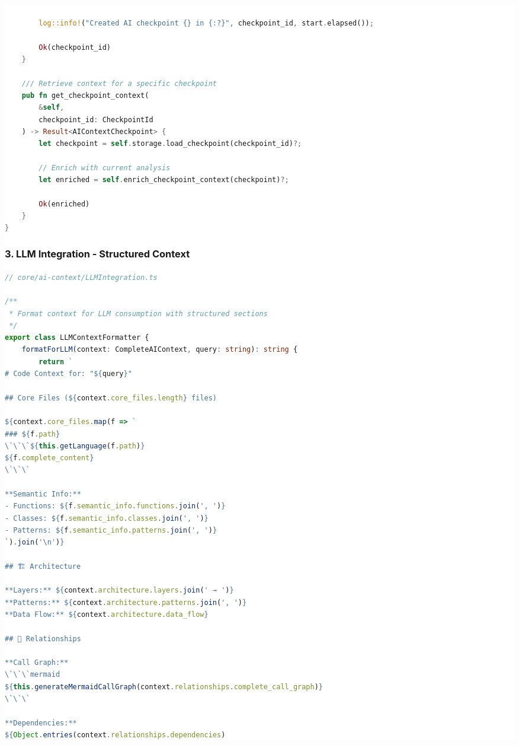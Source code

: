 ```rust
        
        log::info!("Created AI checkpoint {} in {:?}", checkpoint_id, start.elapsed());
        
        Ok(checkpoint_id)
    }
    
    /// Retrieve context for a specific checkpoint
    pub fn get_checkpoint_context(
        &self,
        checkpoint_id: CheckpointId
    ) -> Result<AIContextCheckpoint> {
        let checkpoint = self.storage.load_checkpoint(checkpoint_id)?;
        
        // Enrich with current analysis
        let enriched = self.enrich_checkpoint_context(checkpoint)?;
        
        Ok(enriched)
    }
}
```

### 3. LLM Integration - Structured Context

```typescript
// core/ai-context/LLMIntegration.ts

/**
 * Format context for LLM consumption with structured sections
 */
export class LLMContextFormatter {
    formatForLLM(context: CompleteAIContext, query: string): string {
        return `
# Code Context for: "${query}"

## Core Files (${context.core_files.length} files)

${context.core_files.map(f => `
### ${f.path}
\`\`\`${this.getLanguage(f.path)}
${f.complete_content}
\`\`\`

**Semantic Info:**
- Functions: ${f.semantic_info.functions.join(', ')}
- Classes: ${f.semantic_info.classes.join(', ')}
- Patterns: ${f.semantic_info.patterns.join(', ')}
`).join('\n')}

## 🏗️ Architecture

**Layers:** ${context.architecture.layers.join(' → ')}
**Patterns:** ${context.architecture.patterns.join(', ')}
**Data Flow:** ${context.architecture.data_flow}

## 🔗 Relationships

**Call Graph:**
\`\`\`mermaid
${this.generateMermaidCallGraph(context.relationships.complete_call_graph)}
\`\`\`

**Dependencies:**
${Object.entries(context.relationships.dependencies)
```
